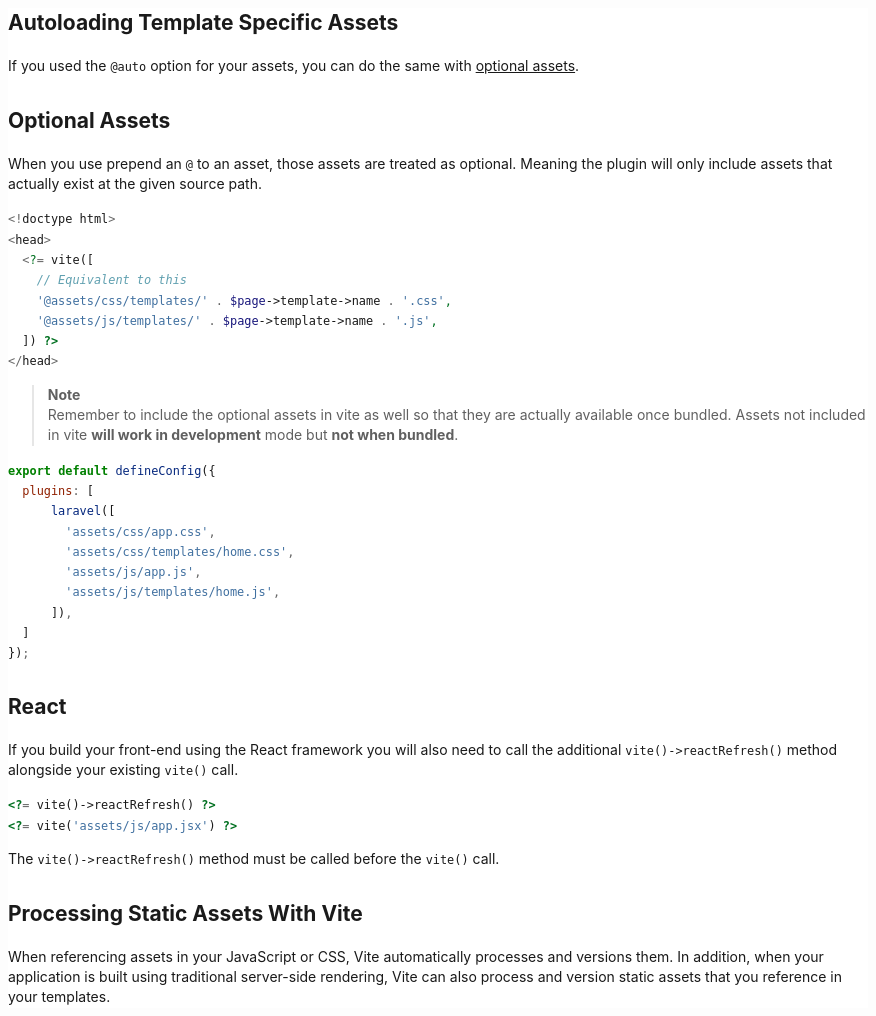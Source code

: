 ## Autoloading Template Specific Assets
If you used the `@auto` option for your assets, you can do the same with [optional assets](#optional-assets).

## Optional Assets
When you use prepend an `@` to an asset, those assets are treated as optional.
Meaning the plugin will only include assets that actually exist at the given source path.

```php
<!doctype html>
<head>
  <?= vite([
    // Equivalent to this
    '@assets/css/templates/' . $page->template->name . '.css',
    '@assets/js/templates/' . $page->template->name . '.js',
  ]) ?>
</head>
```

> **Note**  
> Remember to include the optional assets in vite as well so that they are actually available once bundled.
> Assets not included in vite **will work in development** mode but **not when bundled**.

```js
export default defineConfig({
  plugins: [
      laravel([
        'assets/css/app.css',
        'assets/css/templates/home.css',
        'assets/js/app.js',
        'assets/js/templates/home.js',
      ]),
  ]
});
```

## React
If you build your front-end using the React framework you will also need to call the additional `vite()->reactRefresh()` method alongside your existing `vite()` call.

```php
<?= vite()->reactRefresh() ?>
<?= vite('assets/js/app.jsx') ?>
```

The `vite()->reactRefresh()` method must be called before the `vite()` call.

## Processing Static Assets With Vite
When referencing assets in your JavaScript or CSS, Vite automatically processes and versions them.
In addition, when your application is built using traditional server-side rendering, Vite can also process and version static assets that you reference in your templates.

